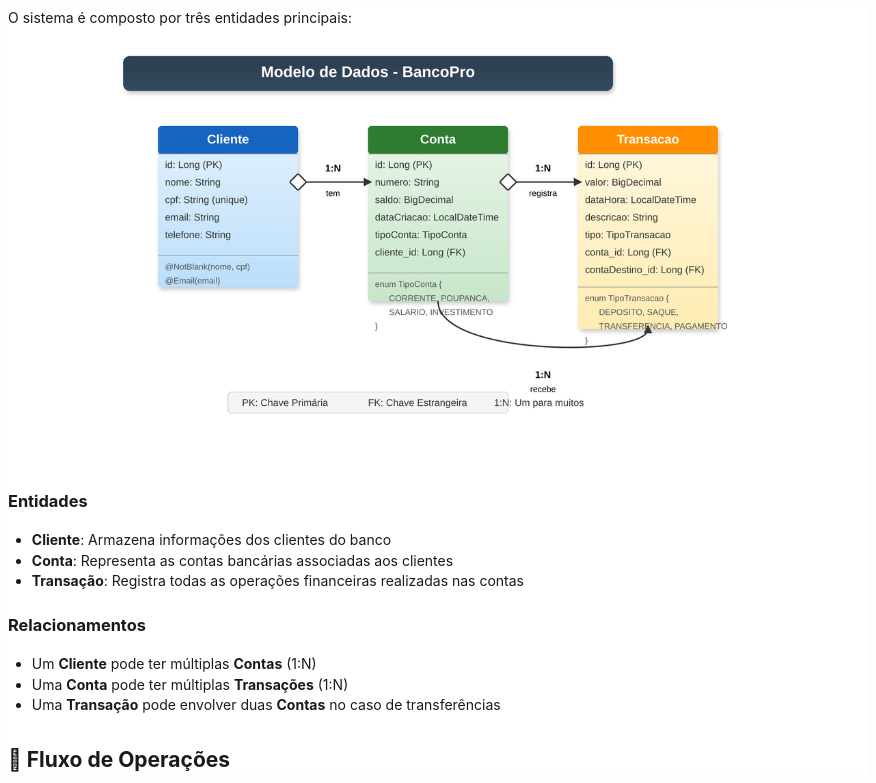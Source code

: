 O sistema é composto por três entidades principais:

<p align="center">
  <img src="docs/images/data-model.svg" alt="Modelo de Dados" width="700"/>
</p>

### Entidades

- **Cliente**: Armazena informações dos clientes do banco
- **Conta**: Representa as contas bancárias associadas aos clientes
- **Transação**: Registra todas as operações financeiras realizadas nas contas

### Relacionamentos

- Um **Cliente** pode ter múltiplas **Contas** (1:N)
- Uma **Conta** pode ter múltiplas **Transações** (1:N)
- Uma **Transação** pode envolver duas **Contas** no caso de transferências

## 🔄 Fluxo de Operações

<p align="center">